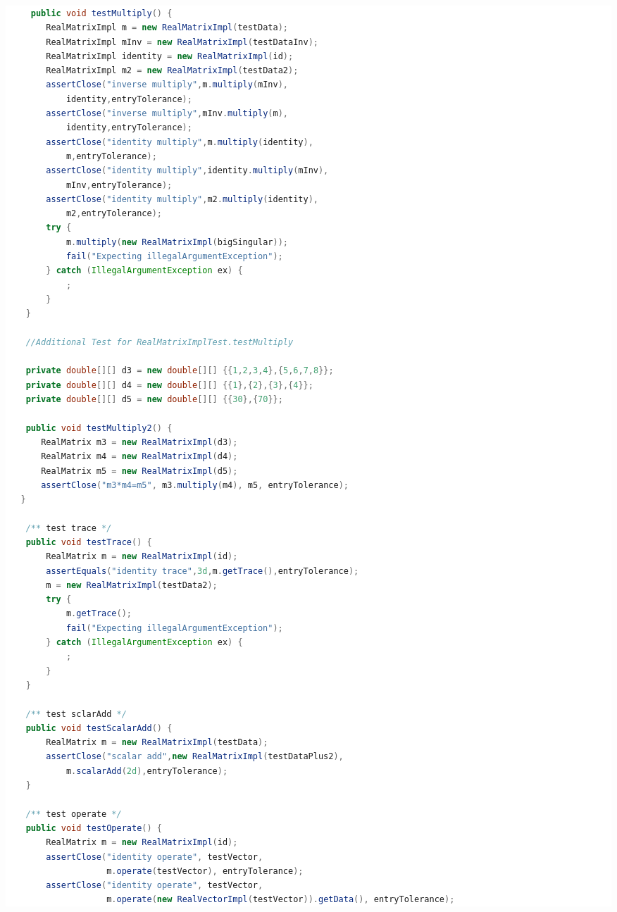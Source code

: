 ```java
     public void testMultiply() {
        RealMatrixImpl m = new RealMatrixImpl(testData);
        RealMatrixImpl mInv = new RealMatrixImpl(testDataInv);
        RealMatrixImpl identity = new RealMatrixImpl(id);
        RealMatrixImpl m2 = new RealMatrixImpl(testData2);
        assertClose("inverse multiply",m.multiply(mInv),
            identity,entryTolerance);
        assertClose("inverse multiply",mInv.multiply(m),
            identity,entryTolerance);
        assertClose("identity multiply",m.multiply(identity),
            m,entryTolerance);
        assertClose("identity multiply",identity.multiply(mInv),
            mInv,entryTolerance);
        assertClose("identity multiply",m2.multiply(identity),
            m2,entryTolerance); 
        try {
            m.multiply(new RealMatrixImpl(bigSingular));
            fail("Expecting illegalArgumentException");
        } catch (IllegalArgumentException ex) {
            ;
        }      
    }   
    
    //Additional Test for RealMatrixImplTest.testMultiply

    private double[][] d3 = new double[][] {{1,2,3,4},{5,6,7,8}};
    private double[][] d4 = new double[][] {{1},{2},{3},{4}};
    private double[][] d5 = new double[][] {{30},{70}};
     
    public void testMultiply2() { 
       RealMatrix m3 = new RealMatrixImpl(d3);   
       RealMatrix m4 = new RealMatrixImpl(d4);
       RealMatrix m5 = new RealMatrixImpl(d5);
       assertClose("m3*m4=m5", m3.multiply(m4), m5, entryTolerance);
   }  
        
    /** test trace */
    public void testTrace() {
        RealMatrix m = new RealMatrixImpl(id);
        assertEquals("identity trace",3d,m.getTrace(),entryTolerance);
        m = new RealMatrixImpl(testData2);
        try {
            m.getTrace();
            fail("Expecting illegalArgumentException");
        } catch (IllegalArgumentException ex) {
            ;
        }      
    }
    
    /** test sclarAdd */
    public void testScalarAdd() {
        RealMatrix m = new RealMatrixImpl(testData);
        assertClose("scalar add",new RealMatrixImpl(testDataPlus2),
            m.scalarAdd(2d),entryTolerance);
    }
                    
    /** test operate */
    public void testOperate() {
        RealMatrix m = new RealMatrixImpl(id);
        assertClose("identity operate", testVector,
                    m.operate(testVector), entryTolerance);
        assertClose("identity operate", testVector,
                    m.operate(new RealVectorImpl(testVector)).getData(), entryTolerance);
```